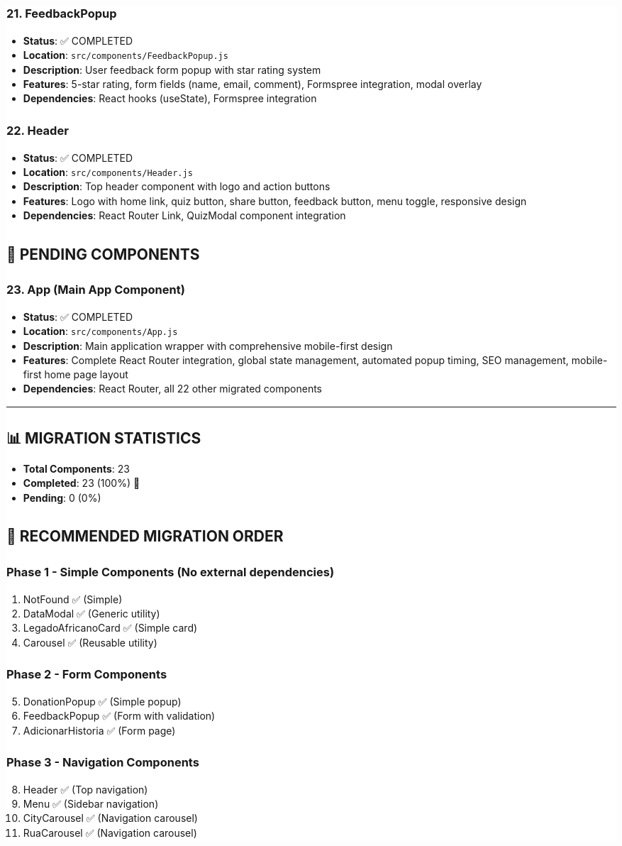 ### 21. FeedbackPopup
- **Status**: ✅ COMPLETED
- **Location**: `src/components/FeedbackPopup.js`
- **Description**: User feedback form popup with star rating system
- **Features**: 5-star rating, form fields (name, email, comment), Formspree integration, modal overlay
- **Dependencies**: React hooks (useState), Formspree integration

### 22. Header
- **Status**: ✅ COMPLETED
- **Location**: `src/components/Header.js`
- **Description**: Top header component with logo and action buttons
- **Features**: Logo with home link, quiz button, share button, feedback button, menu toggle, responsive design
- **Dependencies**: React Router Link, QuizModal component integration

## 🔄 PENDING COMPONENTS

### 23. App (Main App Component)
- **Status**: ✅ COMPLETED
- **Location**: `src/components/App.js`
- **Description**: Main application wrapper with comprehensive mobile-first design
- **Features**: Complete React Router integration, global state management, automated popup timing, SEO management, mobile-first home page layout
- **Dependencies**: React Router, all 22 other migrated components

---

## 📊 MIGRATION STATISTICS

- **Total Components**: 23
- **Completed**: 23 (100%) 🎉
- **Pending**: 0 (0%)

## 🎯 RECOMMENDED MIGRATION ORDER

### Phase 1 - Simple Components (No external dependencies)
1. NotFound ✅ (Simple)
2. DataModal ✅ (Generic utility)
3. LegadoAfricanoCard ✅ (Simple card)
4. Carousel ✅ (Reusable utility)

### Phase 2 - Form Components
5. DonationPopup ✅ (Simple popup)
6. FeedbackPopup ✅ (Form with validation)
7. AdicionarHistoria ✅ (Form page)

### Phase 3 - Navigation Components
8. Header ✅ (Top navigation)
9. Menu ✅ (Sidebar navigation)
10. CityCarousel ✅ (Navigation carousel)
11. RuaCarousel ✅ (Navigation carousel)
